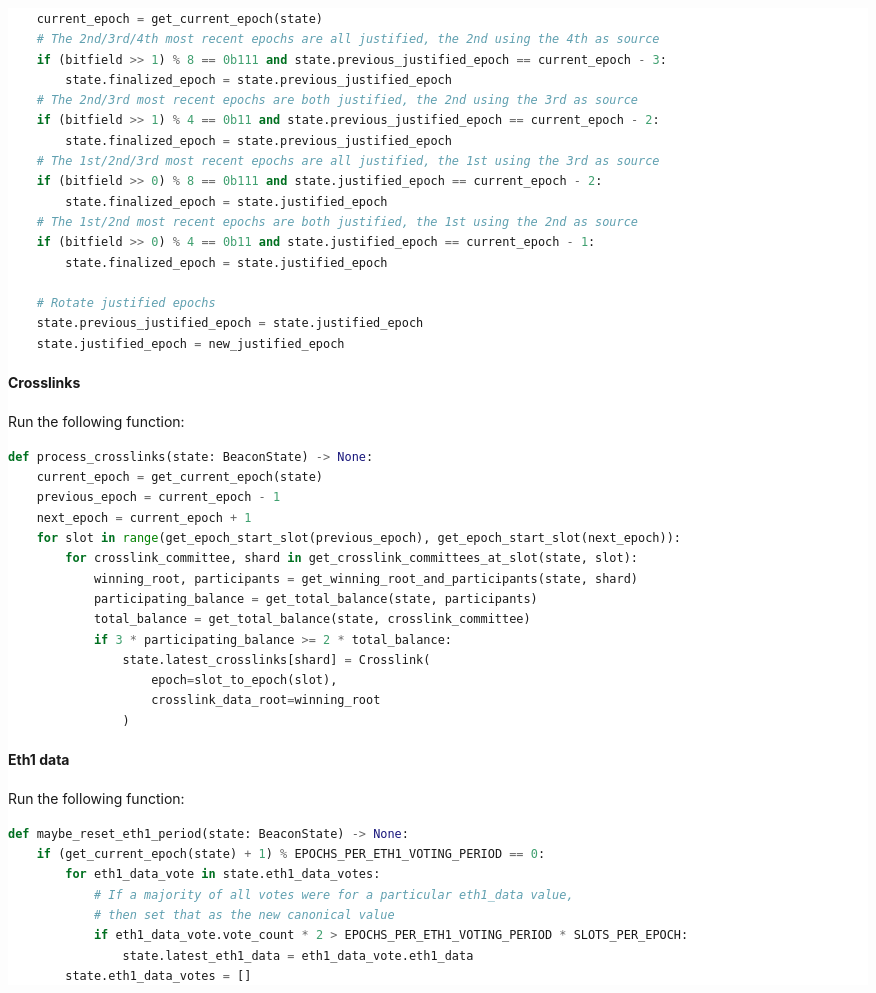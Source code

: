 ```python
    current_epoch = get_current_epoch(state)
    # The 2nd/3rd/4th most recent epochs are all justified, the 2nd using the 4th as source
    if (bitfield >> 1) % 8 == 0b111 and state.previous_justified_epoch == current_epoch - 3:
        state.finalized_epoch = state.previous_justified_epoch
    # The 2nd/3rd most recent epochs are both justified, the 2nd using the 3rd as source
    if (bitfield >> 1) % 4 == 0b11 and state.previous_justified_epoch == current_epoch - 2:
        state.finalized_epoch = state.previous_justified_epoch
    # The 1st/2nd/3rd most recent epochs are all justified, the 1st using the 3rd as source
    if (bitfield >> 0) % 8 == 0b111 and state.justified_epoch == current_epoch - 2:
        state.finalized_epoch = state.justified_epoch
    # The 1st/2nd most recent epochs are both justified, the 1st using the 2nd as source
    if (bitfield >> 0) % 4 == 0b11 and state.justified_epoch == current_epoch - 1:
        state.finalized_epoch = state.justified_epoch

    # Rotate justified epochs
    state.previous_justified_epoch = state.justified_epoch
    state.justified_epoch = new_justified_epoch
```

#### Crosslinks

Run the following function:

```python
def process_crosslinks(state: BeaconState) -> None:
    current_epoch = get_current_epoch(state)
    previous_epoch = current_epoch - 1
    next_epoch = current_epoch + 1
    for slot in range(get_epoch_start_slot(previous_epoch), get_epoch_start_slot(next_epoch)):
        for crosslink_committee, shard in get_crosslink_committees_at_slot(state, slot):
            winning_root, participants = get_winning_root_and_participants(state, shard)
            participating_balance = get_total_balance(state, participants)
            total_balance = get_total_balance(state, crosslink_committee)
            if 3 * participating_balance >= 2 * total_balance:
                state.latest_crosslinks[shard] = Crosslink(
                    epoch=slot_to_epoch(slot),
                    crosslink_data_root=winning_root
                )
```

#### Eth1 data

Run the following function:

```python
def maybe_reset_eth1_period(state: BeaconState) -> None:
    if (get_current_epoch(state) + 1) % EPOCHS_PER_ETH1_VOTING_PERIOD == 0:
        for eth1_data_vote in state.eth1_data_votes:
            # If a majority of all votes were for a particular eth1_data value,
            # then set that as the new canonical value
            if eth1_data_vote.vote_count * 2 > EPOCHS_PER_ETH1_VOTING_PERIOD * SLOTS_PER_EPOCH:
                state.latest_eth1_data = eth1_data_vote.eth1_data
        state.eth1_data_votes = []
```
